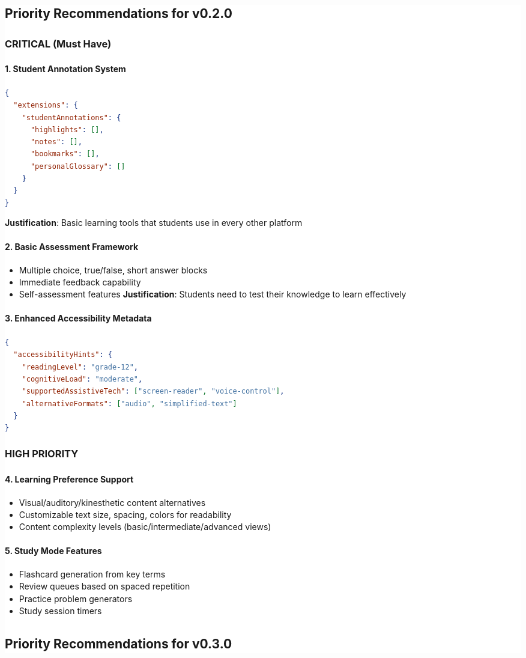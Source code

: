 ## Priority Recommendations for v0.2.0

### **CRITICAL (Must Have)**

#### 1. Student Annotation System
```json
{
  "extensions": {
    "studentAnnotations": {
      "highlights": [],
      "notes": [],
      "bookmarks": [],
      "personalGlossary": []
    }
  }
}
```
**Justification**: Basic learning tools that students use in every other platform

#### 2. Basic Assessment Framework
- Multiple choice, true/false, short answer blocks
- Immediate feedback capability
- Self-assessment features
**Justification**: Students need to test their knowledge to learn effectively

#### 3. Enhanced Accessibility Metadata
```json
{
  "accessibilityHints": {
    "readingLevel": "grade-12",
    "cognitiveLoad": "moderate",
    "supportedAssistiveTech": ["screen-reader", "voice-control"],
    "alternativeFormats": ["audio", "simplified-text"]
  }
}
```

### **HIGH PRIORITY**

#### 4. Learning Preference Support
- Visual/auditory/kinesthetic content alternatives
- Customizable text size, spacing, colors for readability
- Content complexity levels (basic/intermediate/advanced views)

#### 5. Study Mode Features
- Flashcard generation from key terms
- Review queues based on spaced repetition
- Practice problem generators
- Study session timers

## Priority Recommendations for v0.3.0
